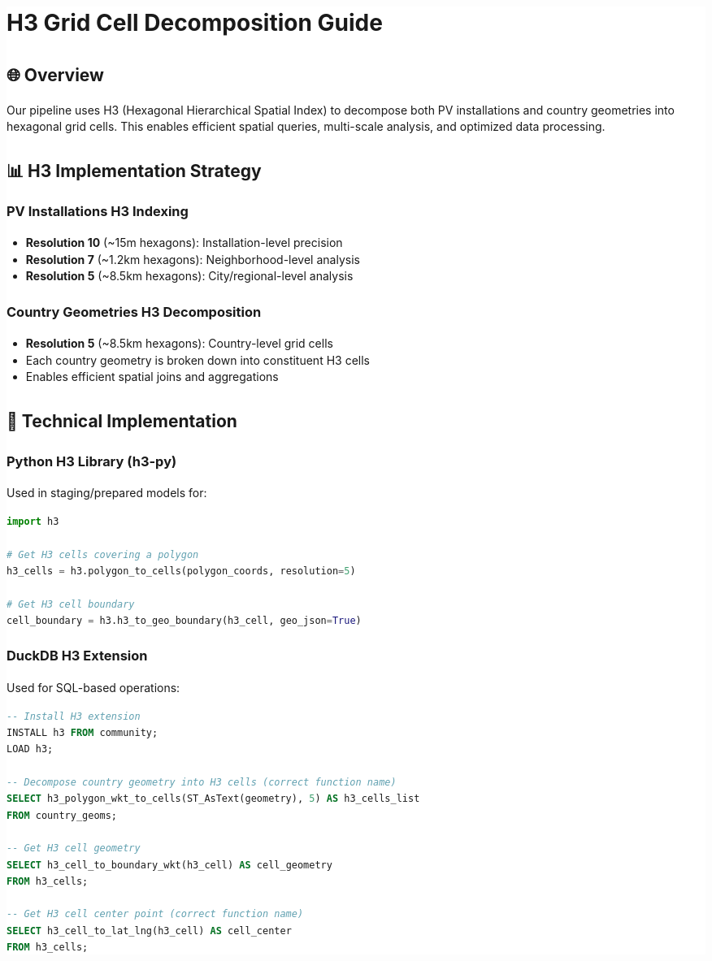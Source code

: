 # H3 Grid Cell Decomposition Guide

## 🌐 **Overview**

Our pipeline uses H3 (Hexagonal Hierarchical Spatial Index) to decompose both PV installations and country geometries into hexagonal grid cells. This enables efficient spatial queries, multi-scale analysis, and optimized data processing.

## 📊 **H3 Implementation Strategy**

### **PV Installations H3 Indexing**
- **Resolution 10** (~15m hexagons): Installation-level precision
- **Resolution 7** (~1.2km hexagons): Neighborhood-level analysis
- **Resolution 5** (~8.5km hexagons): City/regional-level analysis

### **Country Geometries H3 Decomposition**
- **Resolution 5** (~8.5km hexagons): Country-level grid cells
- Each country geometry is broken down into constituent H3 cells
- Enables efficient spatial joins and aggregations

## 🔧 **Technical Implementation**

### **Python H3 Library (h3-py)**
Used in staging/prepared models for:
```python
import h3

# Get H3 cells covering a polygon
h3_cells = h3.polygon_to_cells(polygon_coords, resolution=5)

# Get H3 cell boundary
cell_boundary = h3.h3_to_geo_boundary(h3_cell, geo_json=True)
```

### **DuckDB H3 Extension**
Used for SQL-based operations:
```sql
-- Install H3 extension
INSTALL h3 FROM community;
LOAD h3;

-- Decompose country geometry into H3 cells (correct function name)
SELECT h3_polygon_wkt_to_cells(ST_AsText(geometry), 5) AS h3_cells_list
FROM country_geoms;

-- Get H3 cell geometry
SELECT h3_cell_to_boundary_wkt(h3_cell) AS cell_geometry
FROM h3_cells;

-- Get H3 cell center point (correct function name)
SELECT h3_cell_to_lat_lng(h3_cell) AS cell_center
FROM h3_cells;
```
